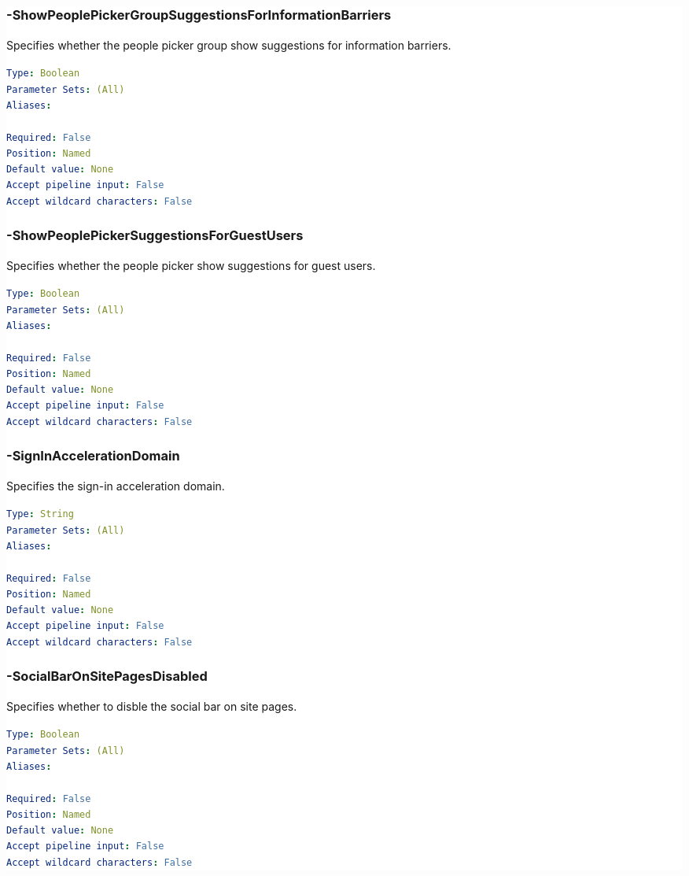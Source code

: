 ### -ShowPeoplePickerGroupSuggestionsForInformationBarriers
Specifies whether the people picker group show suggestions for information barriers.

```yaml
Type: Boolean
Parameter Sets: (All)
Aliases:

Required: False
Position: Named
Default value: None
Accept pipeline input: False
Accept wildcard characters: False
```

### -ShowPeoplePickerSuggestionsForGuestUsers
Specifies whether the people picker show suggestions for guest users.

```yaml
Type: Boolean
Parameter Sets: (All)
Aliases:

Required: False
Position: Named
Default value: None
Accept pipeline input: False
Accept wildcard characters: False
```

### -SignInAccelerationDomain
Specifies the sign-in acceleration domain.

```yaml
Type: String
Parameter Sets: (All)
Aliases:

Required: False
Position: Named
Default value: None
Accept pipeline input: False
Accept wildcard characters: False
```

### -SocialBarOnSitePagesDisabled
Specifies whether to disble the social bar on site pages.

```yaml
Type: Boolean
Parameter Sets: (All)
Aliases:

Required: False
Position: Named
Default value: None
Accept pipeline input: False
Accept wildcard characters: False
```
